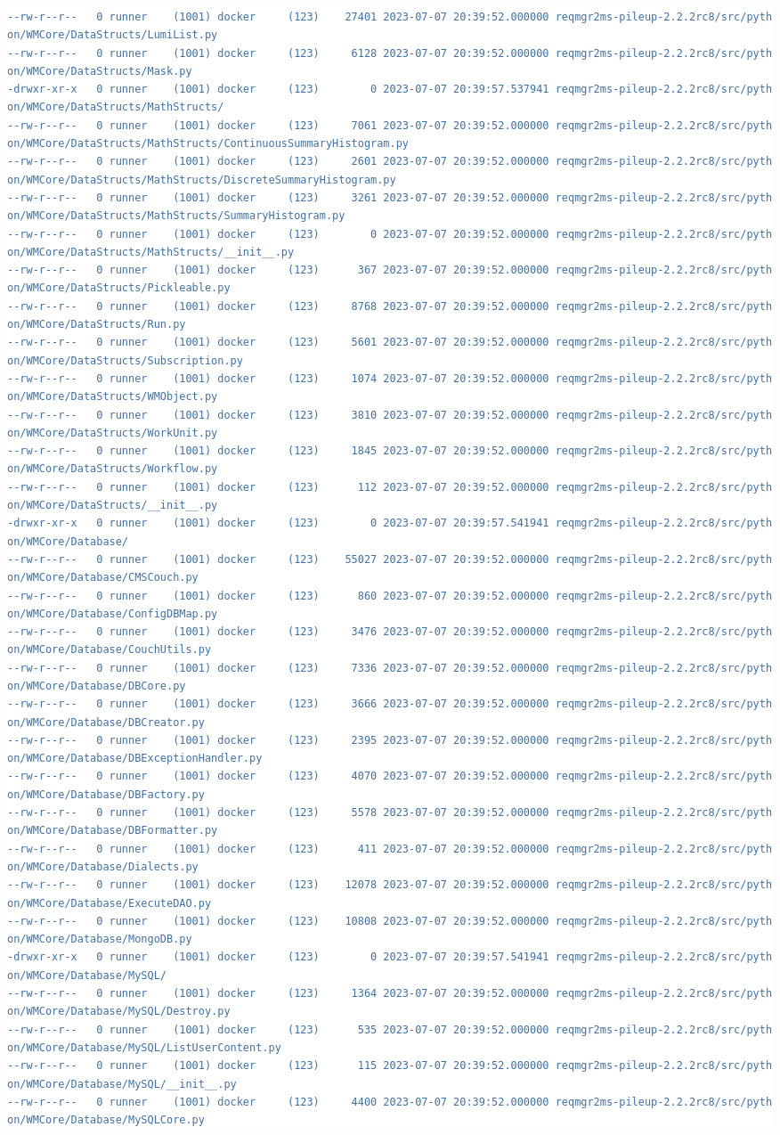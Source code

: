 ```diff
--rw-r--r--   0 runner    (1001) docker     (123)    27401 2023-07-07 20:39:52.000000 reqmgr2ms-pileup-2.2.2rc8/src/python/WMCore/DataStructs/LumiList.py
--rw-r--r--   0 runner    (1001) docker     (123)     6128 2023-07-07 20:39:52.000000 reqmgr2ms-pileup-2.2.2rc8/src/python/WMCore/DataStructs/Mask.py
-drwxr-xr-x   0 runner    (1001) docker     (123)        0 2023-07-07 20:39:57.537941 reqmgr2ms-pileup-2.2.2rc8/src/python/WMCore/DataStructs/MathStructs/
--rw-r--r--   0 runner    (1001) docker     (123)     7061 2023-07-07 20:39:52.000000 reqmgr2ms-pileup-2.2.2rc8/src/python/WMCore/DataStructs/MathStructs/ContinuousSummaryHistogram.py
--rw-r--r--   0 runner    (1001) docker     (123)     2601 2023-07-07 20:39:52.000000 reqmgr2ms-pileup-2.2.2rc8/src/python/WMCore/DataStructs/MathStructs/DiscreteSummaryHistogram.py
--rw-r--r--   0 runner    (1001) docker     (123)     3261 2023-07-07 20:39:52.000000 reqmgr2ms-pileup-2.2.2rc8/src/python/WMCore/DataStructs/MathStructs/SummaryHistogram.py
--rw-r--r--   0 runner    (1001) docker     (123)        0 2023-07-07 20:39:52.000000 reqmgr2ms-pileup-2.2.2rc8/src/python/WMCore/DataStructs/MathStructs/__init__.py
--rw-r--r--   0 runner    (1001) docker     (123)      367 2023-07-07 20:39:52.000000 reqmgr2ms-pileup-2.2.2rc8/src/python/WMCore/DataStructs/Pickleable.py
--rw-r--r--   0 runner    (1001) docker     (123)     8768 2023-07-07 20:39:52.000000 reqmgr2ms-pileup-2.2.2rc8/src/python/WMCore/DataStructs/Run.py
--rw-r--r--   0 runner    (1001) docker     (123)     5601 2023-07-07 20:39:52.000000 reqmgr2ms-pileup-2.2.2rc8/src/python/WMCore/DataStructs/Subscription.py
--rw-r--r--   0 runner    (1001) docker     (123)     1074 2023-07-07 20:39:52.000000 reqmgr2ms-pileup-2.2.2rc8/src/python/WMCore/DataStructs/WMObject.py
--rw-r--r--   0 runner    (1001) docker     (123)     3810 2023-07-07 20:39:52.000000 reqmgr2ms-pileup-2.2.2rc8/src/python/WMCore/DataStructs/WorkUnit.py
--rw-r--r--   0 runner    (1001) docker     (123)     1845 2023-07-07 20:39:52.000000 reqmgr2ms-pileup-2.2.2rc8/src/python/WMCore/DataStructs/Workflow.py
--rw-r--r--   0 runner    (1001) docker     (123)      112 2023-07-07 20:39:52.000000 reqmgr2ms-pileup-2.2.2rc8/src/python/WMCore/DataStructs/__init__.py
-drwxr-xr-x   0 runner    (1001) docker     (123)        0 2023-07-07 20:39:57.541941 reqmgr2ms-pileup-2.2.2rc8/src/python/WMCore/Database/
--rw-r--r--   0 runner    (1001) docker     (123)    55027 2023-07-07 20:39:52.000000 reqmgr2ms-pileup-2.2.2rc8/src/python/WMCore/Database/CMSCouch.py
--rw-r--r--   0 runner    (1001) docker     (123)      860 2023-07-07 20:39:52.000000 reqmgr2ms-pileup-2.2.2rc8/src/python/WMCore/Database/ConfigDBMap.py
--rw-r--r--   0 runner    (1001) docker     (123)     3476 2023-07-07 20:39:52.000000 reqmgr2ms-pileup-2.2.2rc8/src/python/WMCore/Database/CouchUtils.py
--rw-r--r--   0 runner    (1001) docker     (123)     7336 2023-07-07 20:39:52.000000 reqmgr2ms-pileup-2.2.2rc8/src/python/WMCore/Database/DBCore.py
--rw-r--r--   0 runner    (1001) docker     (123)     3666 2023-07-07 20:39:52.000000 reqmgr2ms-pileup-2.2.2rc8/src/python/WMCore/Database/DBCreator.py
--rw-r--r--   0 runner    (1001) docker     (123)     2395 2023-07-07 20:39:52.000000 reqmgr2ms-pileup-2.2.2rc8/src/python/WMCore/Database/DBExceptionHandler.py
--rw-r--r--   0 runner    (1001) docker     (123)     4070 2023-07-07 20:39:52.000000 reqmgr2ms-pileup-2.2.2rc8/src/python/WMCore/Database/DBFactory.py
--rw-r--r--   0 runner    (1001) docker     (123)     5578 2023-07-07 20:39:52.000000 reqmgr2ms-pileup-2.2.2rc8/src/python/WMCore/Database/DBFormatter.py
--rw-r--r--   0 runner    (1001) docker     (123)      411 2023-07-07 20:39:52.000000 reqmgr2ms-pileup-2.2.2rc8/src/python/WMCore/Database/Dialects.py
--rw-r--r--   0 runner    (1001) docker     (123)    12078 2023-07-07 20:39:52.000000 reqmgr2ms-pileup-2.2.2rc8/src/python/WMCore/Database/ExecuteDAO.py
--rw-r--r--   0 runner    (1001) docker     (123)    10808 2023-07-07 20:39:52.000000 reqmgr2ms-pileup-2.2.2rc8/src/python/WMCore/Database/MongoDB.py
-drwxr-xr-x   0 runner    (1001) docker     (123)        0 2023-07-07 20:39:57.541941 reqmgr2ms-pileup-2.2.2rc8/src/python/WMCore/Database/MySQL/
--rw-r--r--   0 runner    (1001) docker     (123)     1364 2023-07-07 20:39:52.000000 reqmgr2ms-pileup-2.2.2rc8/src/python/WMCore/Database/MySQL/Destroy.py
--rw-r--r--   0 runner    (1001) docker     (123)      535 2023-07-07 20:39:52.000000 reqmgr2ms-pileup-2.2.2rc8/src/python/WMCore/Database/MySQL/ListUserContent.py
--rw-r--r--   0 runner    (1001) docker     (123)      115 2023-07-07 20:39:52.000000 reqmgr2ms-pileup-2.2.2rc8/src/python/WMCore/Database/MySQL/__init__.py
--rw-r--r--   0 runner    (1001) docker     (123)     4400 2023-07-07 20:39:52.000000 reqmgr2ms-pileup-2.2.2rc8/src/python/WMCore/Database/MySQLCore.py
```